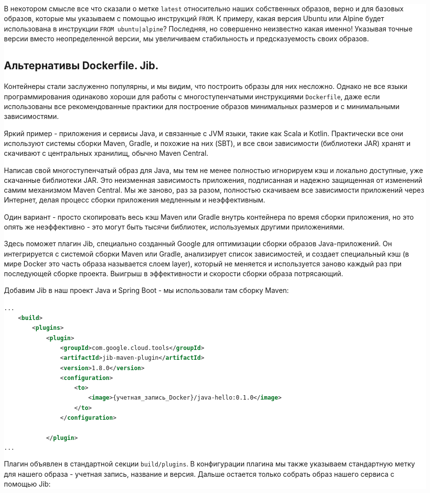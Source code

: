 В некотором смысле все что сказали о метке `latest` относительно наших собственных образов, верно и для базовых образов, которые мы указываем с помощью инструкций `FROM`. К примеру, какая версия Ubuntu или Alpine будет использована в инструкции `FROM ubuntu|alpine`? Последняя, но совершенно неизвестно какая именно! Указывая точные версии вместо неопределенной версии, мы увеличиваем стабильность и предсказуемость своих образов.

## Альтернативы Dockerfile. Jib.

Контейнеры стали заслуженно популярны, и мы видим, что построить образы для них несложно. Однако не все языки программирования одинаково хороши для работы с многоступенчатыми инструкциями `Dockerfile`, даже если использованы все рекомендованные практики для построение образов минимальных размеров и с минимальными зависимостями.

Яркий пример - приложения и сервисы Java, и связанные с JVM языки, такие как Scala и Kotlin. Практически все они используют системы сборки Maven, Gradle, и похожие на них (SBT), и все свои зависимости (библиотеки JAR) хранят и скачивают с центральных хранилищ, обычно Maven Central.

Написав свой многоступенчатый образ для Java, мы тем не менее полностью игнорируем кэш и локально доступные, уже скачанные библиотеки JAR. Это неизменная зависимость приложения, подписанная и надежно защищенная от изменений самим механизмом Maven Central. Мы же заново, раз за разом, полностью скачиваем все зависимости приложений через Интернет, делая процесс сборки приложения медленным и неэффективным.

Один вариант - просто скопировать весь кэш Maven или Gradle внутрь контейнера по время сборки приложения, но это опять же неэффективно - это могут быть тысячи библиотек, используемых другими приложениями.

Здесь поможет плагин Jib, специально созданный Google для оптимизации сборки образов Java-приложений. Он интегрируется с системой сборки Maven или Gradle, анализирует список зависимостей, и создает специальный кэш (в мире Docker это часть образа называется слоем layer), который не меняется и используется заново каждый раз при последующей сборке проекта. Выигрыш в эффективности и скорости сборки образа потрясающий. 

Добавим Jib в наш проект Java и Spring Boot - мы использовали там сборку Maven:

```xml
...
    <build>
        <plugins>
            <plugin>
                <groupId>com.google.cloud.tools</groupId>
                <artifactId>jib-maven-plugin</artifactId>
                <version>1.8.0</version>
                <configuration>
                    <to>
                        <image>{учетная_запись_Docker}/java-hello:0.1.0</image>
                    </to>
                </configuration>

            </plugin>
...
```

Плагин объявлен в стандартной секции `build/plugins`. В конфигурации плагина мы также указываем стандартную метку для нашего образа - учетная запись, название и версия. Дальше остается только собрать образ нашего сервиса с помощью Jib:
